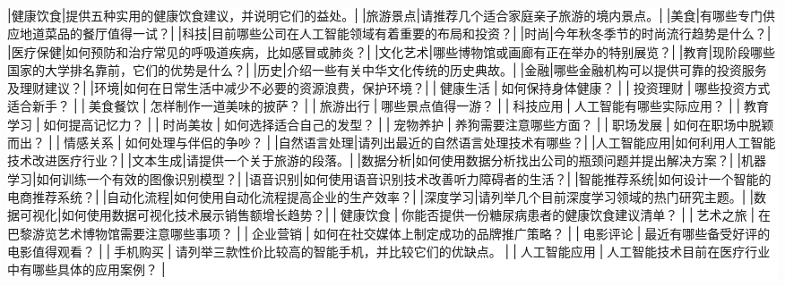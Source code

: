 |健康饮食|提供五种实用的健康饮食建议，并说明它们的益处。|
|旅游景点|请推荐几个适合家庭亲子旅游的境内景点。|
|美食|有哪些专门供应地道菜品的餐厅值得一试？|
|科技|目前哪些公司在人工智能领域有着重要的布局和投资？|
|时尚|今年秋冬季节的时尚流行趋势是什么？|
|医疗保健|如何预防和治疗常见的呼吸道疾病，比如感冒或肺炎？|
|文化艺术|哪些博物馆或画廊有正在举办的特别展览？|
|教育|现阶段哪些国家的大学排名靠前，它们的优势是什么？|
|历史|介绍一些有关中华文化传统的历史典故。|
|金融|哪些金融机构可以提供可靠的投资服务及理财建议？|
|环境|如何在日常生活中减少不必要的资源浪费，保护环境？|
| 健康生活 | 如何保持身体健康？ |
| 投资理财 | 哪些投资方式适合新手？ |
| 美食餐饮 | 怎样制作一道美味的披萨？ |
| 旅游出行 | 哪些景点值得一游？ |
| 科技应用 | 人工智能有哪些实际应用？ |
| 教育学习 | 如何提高记忆力？ |
| 时尚美妆 | 如何选择适合自己的发型？ |
| 宠物养护 | 养狗需要注意哪些方面？ |
| 职场发展 | 如何在职场中脱颖而出？ |
| 情感关系 | 如何处理与伴侣的争吵？ |
|自然语言处理|请列出最近的自然语言处理技术有哪些？|
|人工智能应用|如何利用人工智能技术改进医疗行业？|
|文本生成|请提供一个关于旅游的段落。|
|数据分析|如何使用数据分析找出公司的瓶颈问题并提出解决方案？|
|机器学习|如何训练一个有效的图像识别模型？|
|语音识别|如何使用语音识别技术改善听力障碍者的生活？|
|智能推荐系统|如何设计一个智能的电商推荐系统？|
|自动化流程|如何使用自动化流程提高企业的生产效率？|
|深度学习|请列举几个目前深度学习领域的热门研究主题。|
|数据可视化|如何使用数据可视化技术展示销售额增长趋势？|
| 健康饮食          | 你能否提供一份糖尿病患者的健康饮食建议清单？                                                            |
| 艺术之旅          | 在巴黎游览艺术博物馆需要注意哪些事项？                                                                     |
| 企业营销          | 如何在社交媒体上制定成功的品牌推广策略？                                                                 |
| 电影评论          | 最近有哪些备受好评的电影值得观看？                                                                         |
| 手机购买          | 请列举三款性价比较高的智能手机，并比较它们的优缺点。                                                     |
| 人工智能应用      | 人工智能技术目前在医疗行业中有哪些具体的应用案例？                                                         |